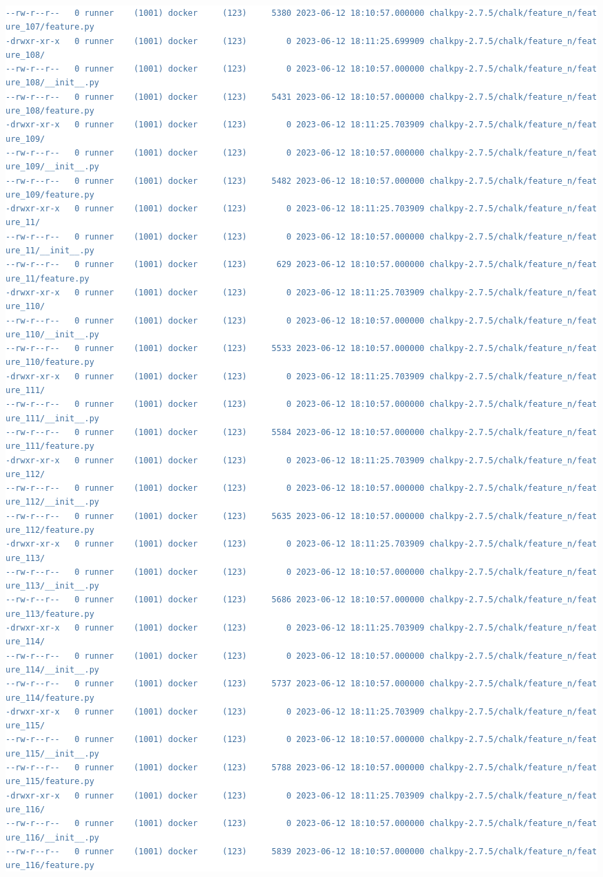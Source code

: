 ```diff
--rw-r--r--   0 runner    (1001) docker     (123)     5380 2023-06-12 18:10:57.000000 chalkpy-2.7.5/chalk/feature_n/feature_107/feature.py
-drwxr-xr-x   0 runner    (1001) docker     (123)        0 2023-06-12 18:11:25.699909 chalkpy-2.7.5/chalk/feature_n/feature_108/
--rw-r--r--   0 runner    (1001) docker     (123)        0 2023-06-12 18:10:57.000000 chalkpy-2.7.5/chalk/feature_n/feature_108/__init__.py
--rw-r--r--   0 runner    (1001) docker     (123)     5431 2023-06-12 18:10:57.000000 chalkpy-2.7.5/chalk/feature_n/feature_108/feature.py
-drwxr-xr-x   0 runner    (1001) docker     (123)        0 2023-06-12 18:11:25.703909 chalkpy-2.7.5/chalk/feature_n/feature_109/
--rw-r--r--   0 runner    (1001) docker     (123)        0 2023-06-12 18:10:57.000000 chalkpy-2.7.5/chalk/feature_n/feature_109/__init__.py
--rw-r--r--   0 runner    (1001) docker     (123)     5482 2023-06-12 18:10:57.000000 chalkpy-2.7.5/chalk/feature_n/feature_109/feature.py
-drwxr-xr-x   0 runner    (1001) docker     (123)        0 2023-06-12 18:11:25.703909 chalkpy-2.7.5/chalk/feature_n/feature_11/
--rw-r--r--   0 runner    (1001) docker     (123)        0 2023-06-12 18:10:57.000000 chalkpy-2.7.5/chalk/feature_n/feature_11/__init__.py
--rw-r--r--   0 runner    (1001) docker     (123)      629 2023-06-12 18:10:57.000000 chalkpy-2.7.5/chalk/feature_n/feature_11/feature.py
-drwxr-xr-x   0 runner    (1001) docker     (123)        0 2023-06-12 18:11:25.703909 chalkpy-2.7.5/chalk/feature_n/feature_110/
--rw-r--r--   0 runner    (1001) docker     (123)        0 2023-06-12 18:10:57.000000 chalkpy-2.7.5/chalk/feature_n/feature_110/__init__.py
--rw-r--r--   0 runner    (1001) docker     (123)     5533 2023-06-12 18:10:57.000000 chalkpy-2.7.5/chalk/feature_n/feature_110/feature.py
-drwxr-xr-x   0 runner    (1001) docker     (123)        0 2023-06-12 18:11:25.703909 chalkpy-2.7.5/chalk/feature_n/feature_111/
--rw-r--r--   0 runner    (1001) docker     (123)        0 2023-06-12 18:10:57.000000 chalkpy-2.7.5/chalk/feature_n/feature_111/__init__.py
--rw-r--r--   0 runner    (1001) docker     (123)     5584 2023-06-12 18:10:57.000000 chalkpy-2.7.5/chalk/feature_n/feature_111/feature.py
-drwxr-xr-x   0 runner    (1001) docker     (123)        0 2023-06-12 18:11:25.703909 chalkpy-2.7.5/chalk/feature_n/feature_112/
--rw-r--r--   0 runner    (1001) docker     (123)        0 2023-06-12 18:10:57.000000 chalkpy-2.7.5/chalk/feature_n/feature_112/__init__.py
--rw-r--r--   0 runner    (1001) docker     (123)     5635 2023-06-12 18:10:57.000000 chalkpy-2.7.5/chalk/feature_n/feature_112/feature.py
-drwxr-xr-x   0 runner    (1001) docker     (123)        0 2023-06-12 18:11:25.703909 chalkpy-2.7.5/chalk/feature_n/feature_113/
--rw-r--r--   0 runner    (1001) docker     (123)        0 2023-06-12 18:10:57.000000 chalkpy-2.7.5/chalk/feature_n/feature_113/__init__.py
--rw-r--r--   0 runner    (1001) docker     (123)     5686 2023-06-12 18:10:57.000000 chalkpy-2.7.5/chalk/feature_n/feature_113/feature.py
-drwxr-xr-x   0 runner    (1001) docker     (123)        0 2023-06-12 18:11:25.703909 chalkpy-2.7.5/chalk/feature_n/feature_114/
--rw-r--r--   0 runner    (1001) docker     (123)        0 2023-06-12 18:10:57.000000 chalkpy-2.7.5/chalk/feature_n/feature_114/__init__.py
--rw-r--r--   0 runner    (1001) docker     (123)     5737 2023-06-12 18:10:57.000000 chalkpy-2.7.5/chalk/feature_n/feature_114/feature.py
-drwxr-xr-x   0 runner    (1001) docker     (123)        0 2023-06-12 18:11:25.703909 chalkpy-2.7.5/chalk/feature_n/feature_115/
--rw-r--r--   0 runner    (1001) docker     (123)        0 2023-06-12 18:10:57.000000 chalkpy-2.7.5/chalk/feature_n/feature_115/__init__.py
--rw-r--r--   0 runner    (1001) docker     (123)     5788 2023-06-12 18:10:57.000000 chalkpy-2.7.5/chalk/feature_n/feature_115/feature.py
-drwxr-xr-x   0 runner    (1001) docker     (123)        0 2023-06-12 18:11:25.703909 chalkpy-2.7.5/chalk/feature_n/feature_116/
--rw-r--r--   0 runner    (1001) docker     (123)        0 2023-06-12 18:10:57.000000 chalkpy-2.7.5/chalk/feature_n/feature_116/__init__.py
--rw-r--r--   0 runner    (1001) docker     (123)     5839 2023-06-12 18:10:57.000000 chalkpy-2.7.5/chalk/feature_n/feature_116/feature.py
```
